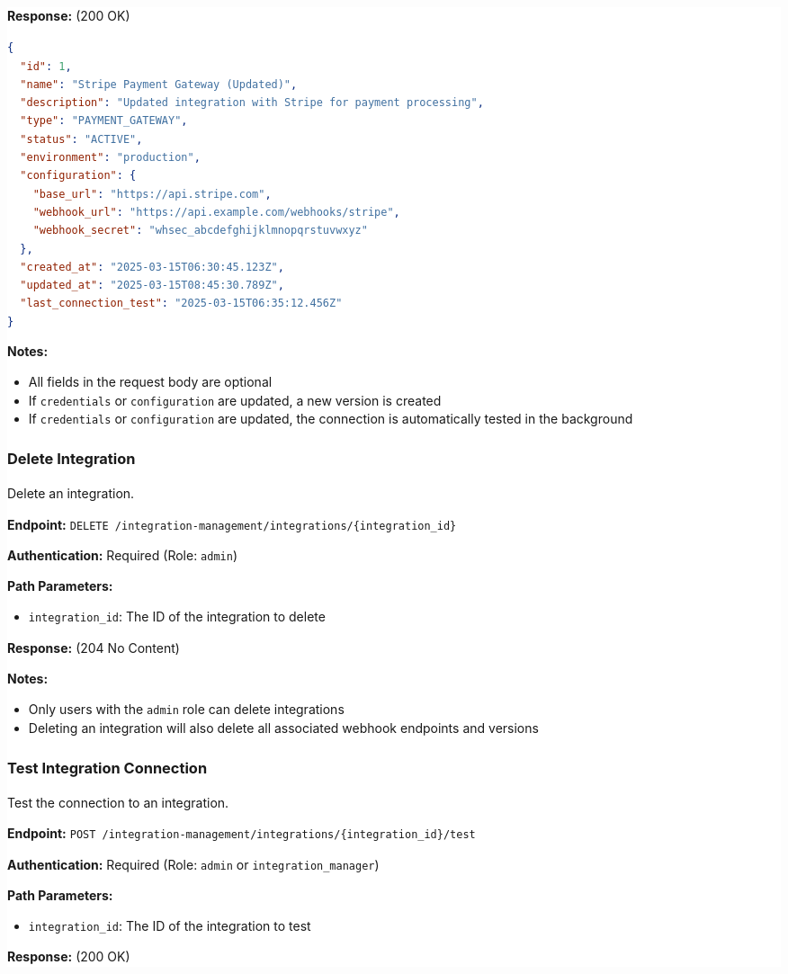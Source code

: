 **Response:** (200 OK)

```json
{
  "id": 1,
  "name": "Stripe Payment Gateway (Updated)",
  "description": "Updated integration with Stripe for payment processing",
  "type": "PAYMENT_GATEWAY",
  "status": "ACTIVE",
  "environment": "production",
  "configuration": {
    "base_url": "https://api.stripe.com",
    "webhook_url": "https://api.example.com/webhooks/stripe",
    "webhook_secret": "whsec_abcdefghijklmnopqrstuvwxyz"
  },
  "created_at": "2025-03-15T06:30:45.123Z",
  "updated_at": "2025-03-15T08:45:30.789Z",
  "last_connection_test": "2025-03-15T06:35:12.456Z"
}
```

**Notes:**
- All fields in the request body are optional
- If `credentials` or `configuration` are updated, a new version is created
- If `credentials` or `configuration` are updated, the connection is automatically tested in the background

### Delete Integration

Delete an integration.

**Endpoint:** `DELETE /integration-management/integrations/{integration_id}`

**Authentication:** Required (Role: `admin`)

**Path Parameters:**
- `integration_id`: The ID of the integration to delete

**Response:** (204 No Content)

**Notes:**
- Only users with the `admin` role can delete integrations
- Deleting an integration will also delete all associated webhook endpoints and versions

### Test Integration Connection

Test the connection to an integration.

**Endpoint:** `POST /integration-management/integrations/{integration_id}/test`

**Authentication:** Required (Role: `admin` or `integration_manager`)

**Path Parameters:**
- `integration_id`: The ID of the integration to test

**Response:** (200 OK)
